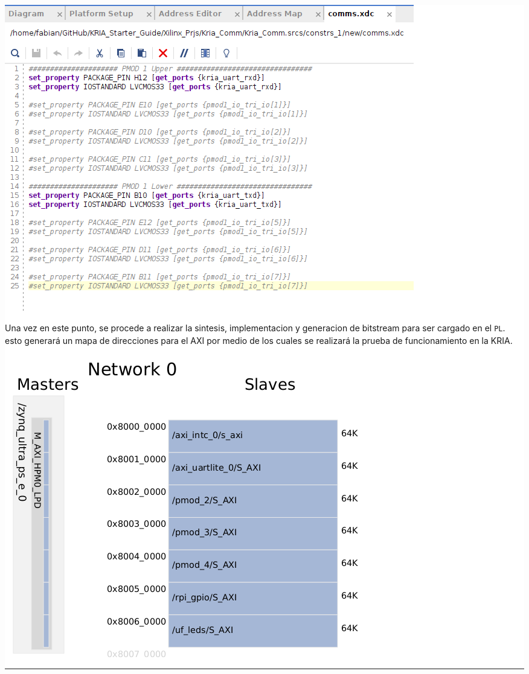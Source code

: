 ![Petalinux_download](./T05_Images/Uart_constrains.png)

Una vez en este punto, se procede a realizar la sintesis, implementacion y generacion de bitstream para ser cargado en el `PL`. esto generará un mapa de direcciones para el AXI por medio de los cuales se realizará la prueba de funcionamiento en la KRIA.

![Petalinux_download](./T05_Images/Uart_Address.png)

---